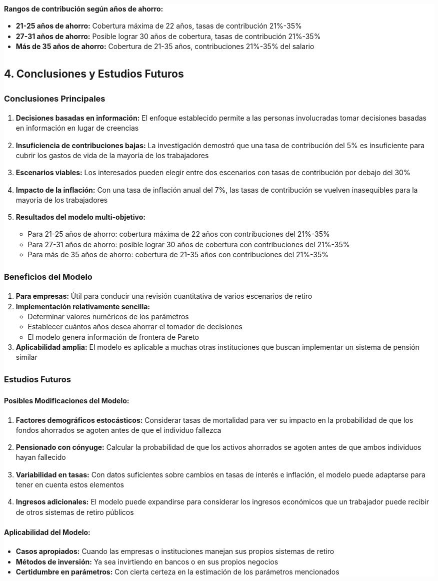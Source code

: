 **Rangos de contribución según años de ahorro:**
- **21-25 años de ahorro:** Cobertura máxima de 22 años, tasas de contribución 21%-35%
- **27-31 años de ahorro:** Posible lograr 30 años de cobertura, tasas de contribución 21%-35%  
- **Más de 35 años de ahorro:** Cobertura de 21-35 años, contribuciones 21%-35% del salario

## 4. Conclusiones y Estudios Futuros

### Conclusiones Principales

1. **Decisiones basadas en información:** El enfoque establecido permite a las personas involucradas tomar decisiones basadas en información en lugar de creencias

2. **Insuficiencia de contribuciones bajas:** La investigación demostró que una tasa de contribución del 5% es insuficiente para cubrir los gastos de vida de la mayoría de los trabajadores

3. **Escenarios viables:** Los interesados pueden elegir entre dos escenarios con tasas de contribución por debajo del 30%

4. **Impacto de la inflación:** Con una tasa de inflación anual del 7%, las tasas de contribución se vuelven inasequibles para la mayoría de los trabajadores

5. **Resultados del modelo multi-objetivo:**
   - Para 21-25 años de ahorro: cobertura máxima de 22 años con contribuciones del 21%-35%
   - Para 27-31 años de ahorro: posible lograr 30 años de cobertura con contribuciones del 21%-35%
   - Para más de 35 años de ahorro: cobertura de 21-35 años con contribuciones del 21%-35%

### Beneficios del Modelo

1. **Para empresas:** Útil para conducir una revisión cuantitativa de varios escenarios de retiro
2. **Implementación relativamente sencilla:**
   - Determinar valores numéricos de los parámetros
   - Establecer cuántos años desea ahorrar el tomador de decisiones
   - El modelo genera información de frontera de Pareto
3. **Aplicabilidad amplia:** El modelo es aplicable a muchas otras instituciones que buscan implementar un sistema de pensión similar

### Estudios Futuros

#### Posibles Modificaciones del Modelo:

1. **Factores demográficos estocásticos:** Considerar tasas de mortalidad para ver su impacto en la probabilidad de que los fondos ahorrados se agoten antes de que el individuo fallezca

2. **Pensionado con cónyuge:** Calcular la probabilidad de que los activos ahorrados se agoten antes de que ambos individuos hayan fallecido

3. **Variabilidad en tasas:** Con datos suficientes sobre cambios en tasas de interés e inflación, el modelo puede adaptarse para tener en cuenta estos elementos

4. **Ingresos adicionales:** El modelo puede expandirse para considerar los ingresos económicos que un trabajador puede recibir de otros sistemas de retiro públicos

#### Aplicabilidad del Modelo:

- **Casos apropiados:** Cuando las empresas o instituciones manejan sus propios sistemas de retiro
- **Métodos de inversión:** Ya sea invirtiendo en bancos o en sus propios negocios
- **Certidumbre en parámetros:** Con cierta certeza en la estimación de los parámetros mencionados
